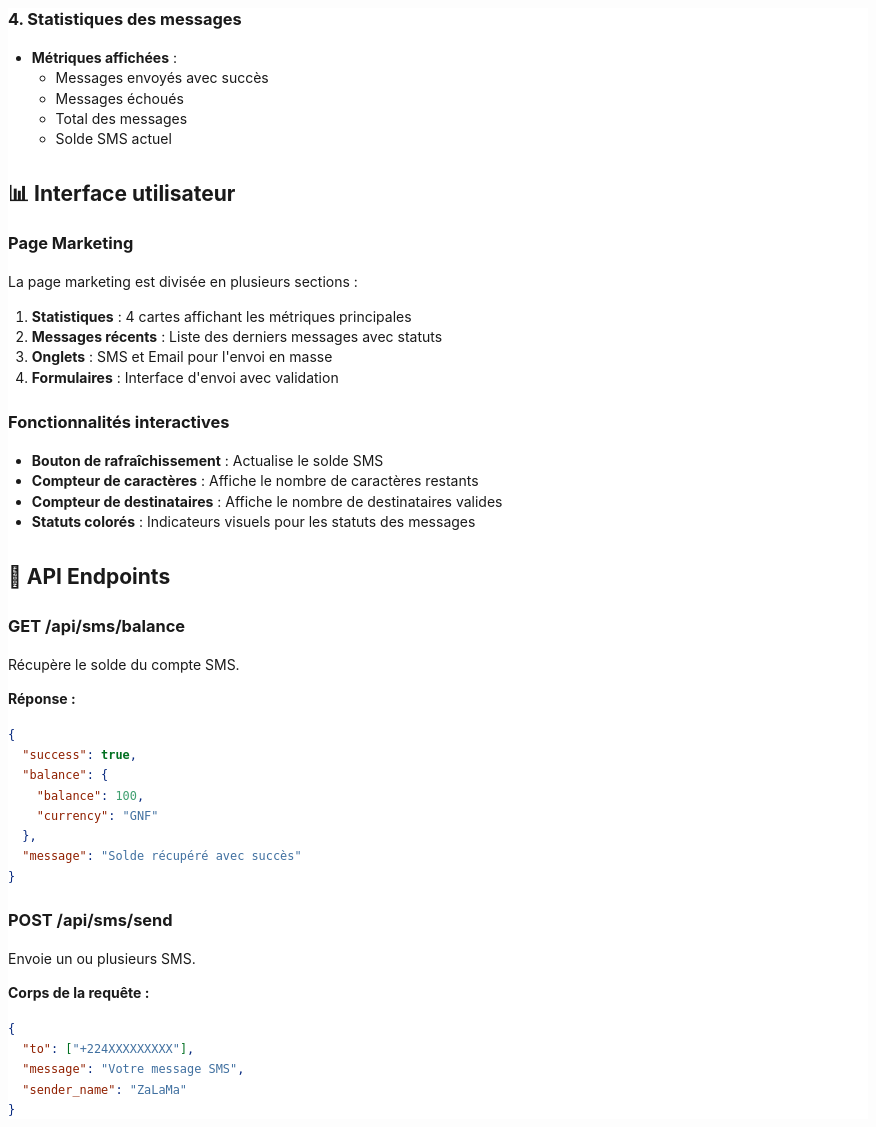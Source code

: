### 4. Statistiques des messages

- **Métriques affichées** :
  - Messages envoyés avec succès
  - Messages échoués
  - Total des messages
  - Solde SMS actuel

## 📊 Interface utilisateur

### Page Marketing

La page marketing est divisée en plusieurs sections :

1. **Statistiques** : 4 cartes affichant les métriques principales
2. **Messages récents** : Liste des derniers messages avec statuts
3. **Onglets** : SMS et Email pour l'envoi en masse
4. **Formulaires** : Interface d'envoi avec validation

### Fonctionnalités interactives

- **Bouton de rafraîchissement** : Actualise le solde SMS
- **Compteur de caractères** : Affiche le nombre de caractères restants
- **Compteur de destinataires** : Affiche le nombre de destinataires valides
- **Statuts colorés** : Indicateurs visuels pour les statuts des messages

## 🔧 API Endpoints

### GET /api/sms/balance

Récupère le solde du compte SMS.

**Réponse :**
```json
{
  "success": true,
  "balance": {
    "balance": 100,
    "currency": "GNF"
  },
  "message": "Solde récupéré avec succès"
}
```

### POST /api/sms/send

Envoie un ou plusieurs SMS.

**Corps de la requête :**
```json
{
  "to": ["+224XXXXXXXXX"],
  "message": "Votre message SMS",
  "sender_name": "ZaLaMa"
}
```
